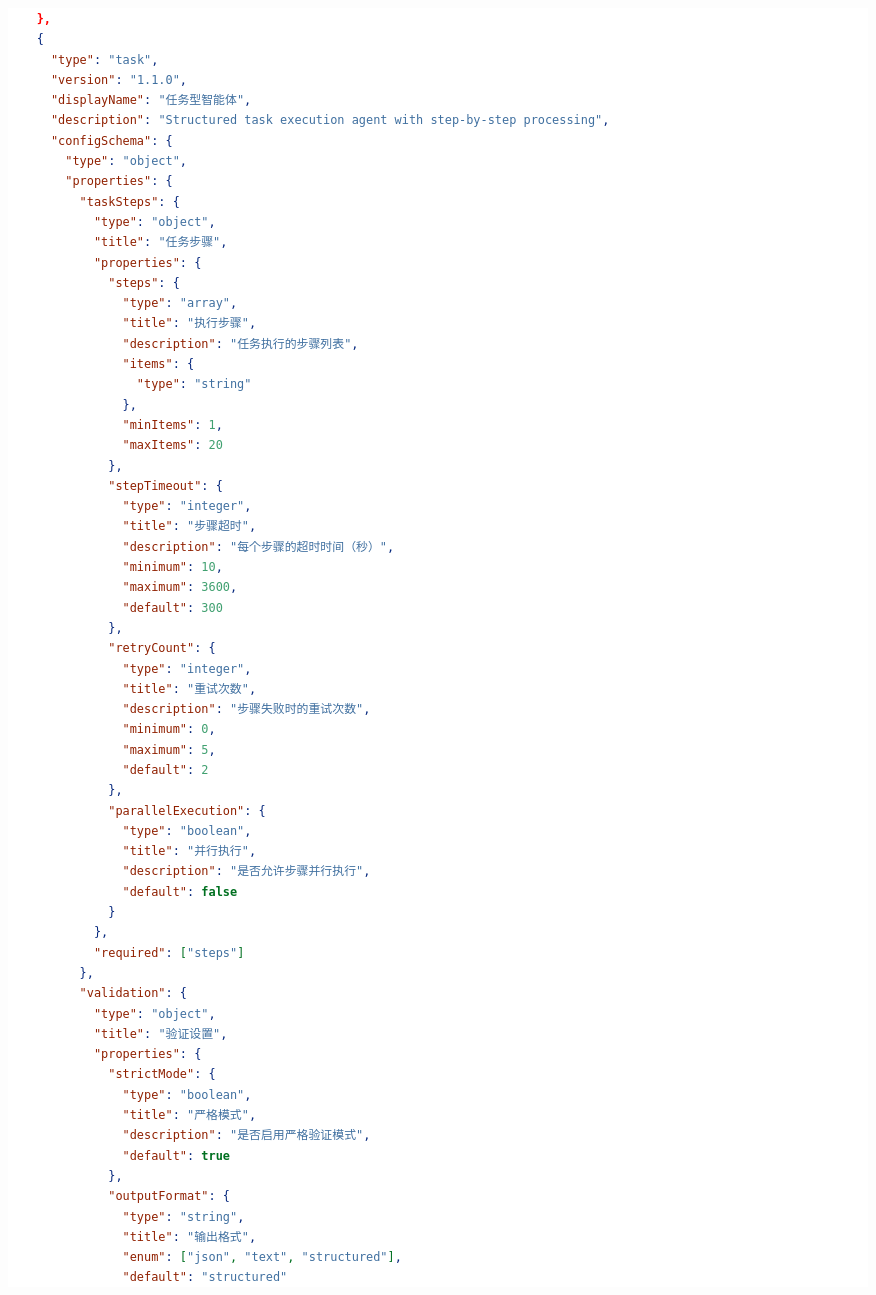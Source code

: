 ```json
    },
    {
      "type": "task",
      "version": "1.1.0",
      "displayName": "任务型智能体",
      "description": "Structured task execution agent with step-by-step processing",
      "configSchema": {
        "type": "object",
        "properties": {
          "taskSteps": {
            "type": "object",
            "title": "任务步骤",
            "properties": {
              "steps": {
                "type": "array",
                "title": "执行步骤",
                "description": "任务执行的步骤列表",
                "items": {
                  "type": "string"
                },
                "minItems": 1,
                "maxItems": 20
              },
              "stepTimeout": {
                "type": "integer",
                "title": "步骤超时",
                "description": "每个步骤的超时时间（秒）",
                "minimum": 10,
                "maximum": 3600,
                "default": 300
              },
              "retryCount": {
                "type": "integer",
                "title": "重试次数",
                "description": "步骤失败时的重试次数",
                "minimum": 0,
                "maximum": 5,
                "default": 2
              },
              "parallelExecution": {
                "type": "boolean",
                "title": "并行执行",
                "description": "是否允许步骤并行执行",
                "default": false
              }
            },
            "required": ["steps"]
          },
          "validation": {
            "type": "object",
            "title": "验证设置",
            "properties": {
              "strictMode": {
                "type": "boolean",
                "title": "严格模式",
                "description": "是否启用严格验证模式",
                "default": true
              },
              "outputFormat": {
                "type": "string",
                "title": "输出格式",
                "enum": ["json", "text", "structured"],
                "default": "structured"
```